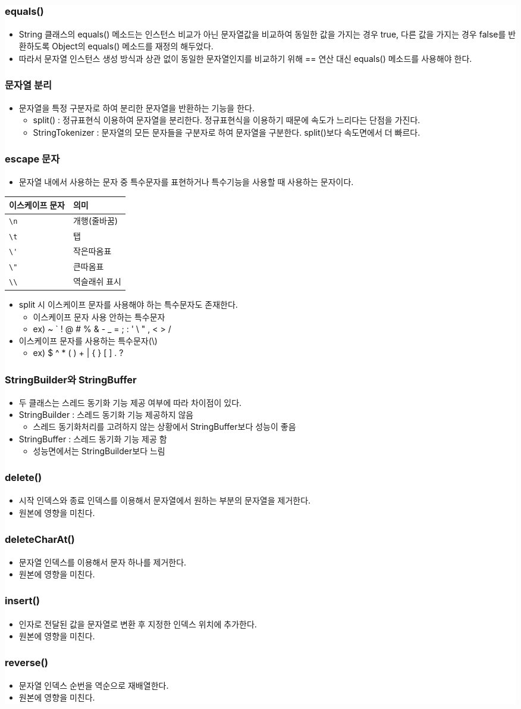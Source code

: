 ### equals()
- String 클래스의 equals() 메소드는 인스턴스 비교가 아닌 문자열값을 비교하여 동일한 값을 가지는 경우 true, 다른 값을 가지는 경우 false를 반환하도록 Object의 equals() 메소드를 재정의 해두었다.
- 따라서 문자열 인스턴스 생성 방식과 상관 없이 동일한 문자열인지를 비교하기 위해 == 연산 대신 equals() 메소드를 사용해야 한다.

### 문자열 분리
- 문자열을 특정 구분자로 하여 분리한 문자열을 반환하는 기능을 한다.
  - split() : 정규표현식 이용하여 문자열을 분리한다. 정규표현식을 이용하기 때문에 속도가 느리다는 단점을 가진다.
  - StringTokenizer : 문자열의 모든 문자들을 구분자로 하여 문자열을 구분한다. split()보다 속도면에서 더 빠르다.

### escape 문자
- 문자열 내에서 사용하는 문자 중 특수문자를 표현하거나 특수기능을 사용할 때 사용하는 문자이다.

| 이스케이프 문자 | 의미 |
| :-- | :-- |
| `\n` | 개행(줄바꿈) |
| `\t` | 탭 |
| `\'` | 작은따옴표 |
| `\"` | 큰따옴표 |
| `\\` | 역슬래쉬 표시 |

- split 시 이스케이프 문자를 사용해야 하는 특수문자도 존재한다.
  - 이스케이프 문자 사용 안하는 특수문자
  - ex) ~ ` ! @ # % & - _ = ; : ' \ " ,  < > /
- 이스케이프 문자를 사용하는 특수문자(\\)
  - ex) $ ^ * ( ) + | { } [ ] . ?

### StringBuilder와 StringBuffer
- 두 클래스는 스레드 동기화 기능 제공 여부에 따라 차이점이 있다.
- StringBuilder : 스레드 동기화 기능 제공하지 않음
  - 스레드 동기화처리를 고려하지 않는 상황에서 StringBuffer보다 성능이 좋음 
- StringBuffer : 스레드 동기화 기능 제공 함
  - 성능면에서는 StringBuilder보다 느림

### delete()
- 시작 인덱스와 종료 인덱스를 이용해서 문자열에서 원하는 부분의 문자열을 제거한다. 
- 원본에 영향을 미친다.
### deleteCharAt()
- 문자열 인덱스를 이용해서 문자 하나를 제거한다.
- 원본에 영향을 미친다.

### insert()
- 인자로 전달된 값을 문자열로 변환 후 지정한 인덱스 위치에 추가한다.
- 원본에 영향을 미친다.

### reverse()
- 문자열 인덱스 순번을 역순으로 재배열한다. 
- 원본에 영향을 미친다.
